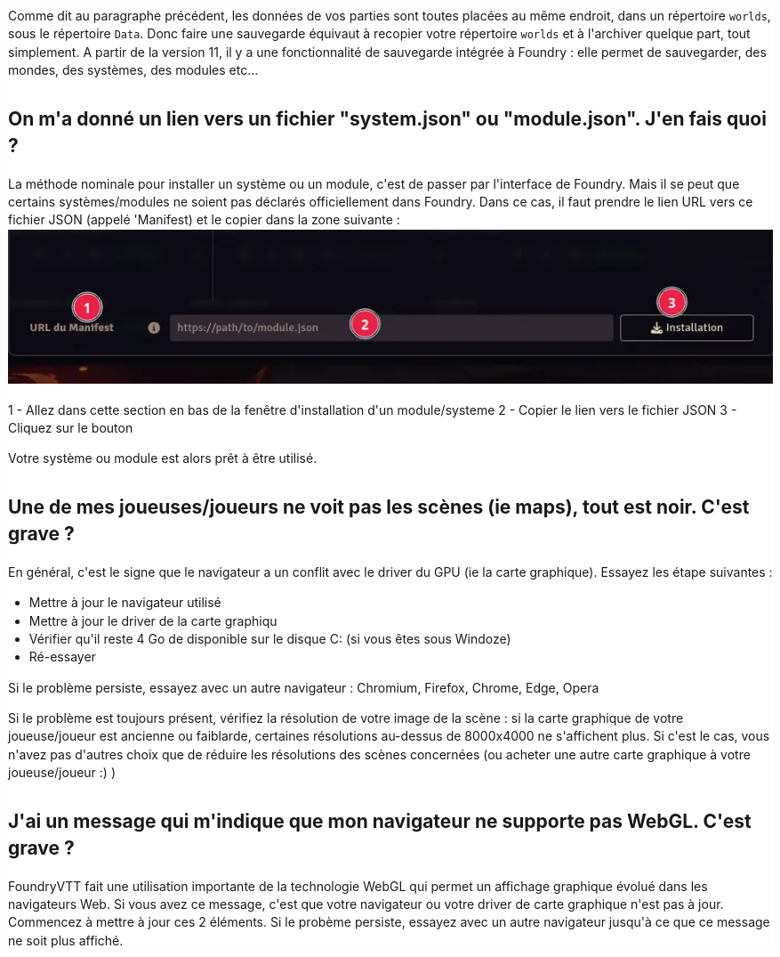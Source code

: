 Comme dit au paragraphe précédent, les données de vos parties sont toutes placées au même endroit, dans un répertoire `worlds`, sous le répertoire `Data`.
Donc faire une sauvegarde équivaut à recopier votre répertoire `worlds` et à l'archiver quelque part, tout simplement.
A partir de la version 11, il y a une fonctionnalité de sauvegarde intégrée à Foundry : elle permet de sauvegarder, des mondes, des systèmes, des modules etc...

## On m'a donné un lien vers un fichier "system.json" ou "module.json". J'en fais quoi ?

La méthode nominale pour installer un système ou un module, c'est de passer par l'interface de Foundry. Mais il se peut que certains systèmes/modules ne soient pas déclarés officiellement dans Foundry. Dans ce cas, il faut prendre le lien URL vers ce fichier JSON (appelé 'Manifest) et le copier dans la zone suivante : 
![install_module_json.webp](/setup/winstall/install_module_json.webp)

1 - Allez dans cette section en bas de la fenêtre d'installation d'un module/systeme
2 - Copier le lien vers le fichier JSON
3 - Cliquez sur le bouton

Votre système ou module est alors prêt à être utilisé.

## Une de mes joueuses/joueurs ne voit pas les scènes (ie maps), tout est noir. C'est grave ?

En général, c'est le signe que le navigateur a un conflit avec le driver du GPU (ie la carte graphique). Essayez les étape suivantes : 
- Mettre à jour le navigateur utilisé
- Mettre à jour le driver de la carte graphiqu
- Vérifier qu'il reste 4 Go de disponible sur le disque C: (si vous êtes sous Windoze)
- Ré-essayer

Si le problème persiste, essayez avec un autre navigateur : Chromium, Firefox, Chrome, Edge, Opera

Si le problème est toujours présent, vérifiez la résolution de votre image de la scène : si la carte graphique de votre joueuse/joueur est ancienne ou faiblarde, certaines résolutions au-dessus de 8000x4000 ne s'affichent plus. Si c'est le cas, vous n'avez pas d'autres choix que de réduire les résolutions des scènes concernées (ou acheter une autre carte graphique à votre joueuse/joueur :) )

## J'ai un message qui m'indique que mon navigateur ne supporte pas WebGL. C'est grave ?

FoundryVTT fait une utilisation importante de la technologie WebGL qui permet un affichage graphique évolué dans les navigateurs Web. Si vous avez ce message, c'est que votre navigateur ou votre driver de carte graphique n'est pas à jour. Commencez à mettre à jour ces 2 éléments.
Si le probème persiste, essayez avec un autre navigateur jusqu'à ce que ce message ne soit plus affiché.
